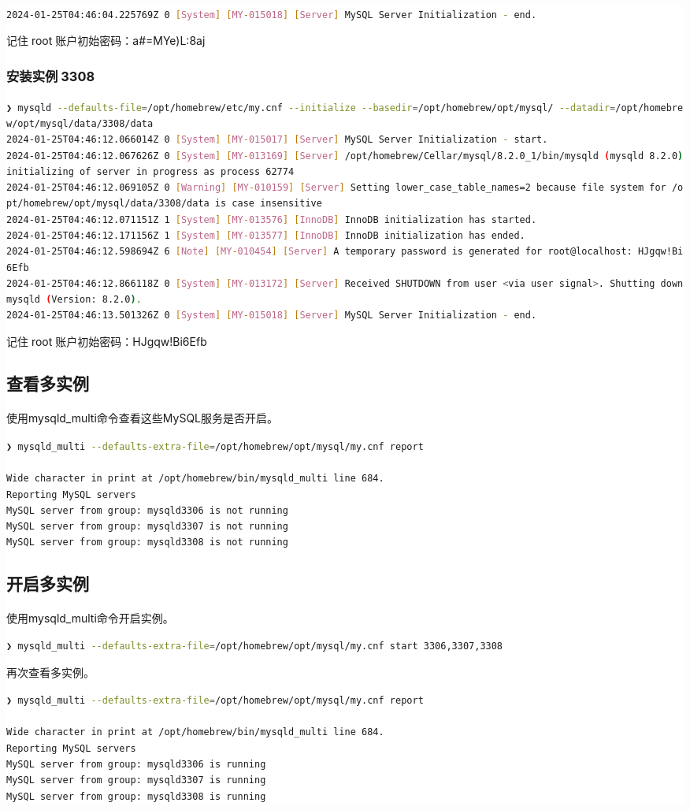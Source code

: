 ```bash
2024-01-25T04:46:04.225769Z 0 [System] [MY-015018] [Server] MySQL Server Initialization - end.
```

记住 root 账户初始密码：a#=MYe)L:8aj

### 安装实例 3308

```bash
❯ mysqld --defaults-file=/opt/homebrew/etc/my.cnf --initialize --basedir=/opt/homebrew/opt/mysql/ --datadir=/opt/homebrew/opt/mysql/data/3308/data
2024-01-25T04:46:12.066014Z 0 [System] [MY-015017] [Server] MySQL Server Initialization - start.
2024-01-25T04:46:12.067626Z 0 [System] [MY-013169] [Server] /opt/homebrew/Cellar/mysql/8.2.0_1/bin/mysqld (mysqld 8.2.0) initializing of server in progress as process 62774
2024-01-25T04:46:12.069105Z 0 [Warning] [MY-010159] [Server] Setting lower_case_table_names=2 because file system for /opt/homebrew/opt/mysql/data/3308/data is case insensitive
2024-01-25T04:46:12.071151Z 1 [System] [MY-013576] [InnoDB] InnoDB initialization has started.
2024-01-25T04:46:12.171156Z 1 [System] [MY-013577] [InnoDB] InnoDB initialization has ended.
2024-01-25T04:46:12.598694Z 6 [Note] [MY-010454] [Server] A temporary password is generated for root@localhost: HJgqw!Bi6Efb
2024-01-25T04:46:12.866118Z 0 [System] [MY-013172] [Server] Received SHUTDOWN from user <via user signal>. Shutting down mysqld (Version: 8.2.0).
2024-01-25T04:46:13.501326Z 0 [System] [MY-015018] [Server] MySQL Server Initialization - end.
```

记住 root 账户初始密码：HJgqw!Bi6Efb

## 查看多实例

使用mysqld_multi命令查看这些MySQL服务是否开启。

```bash
❯ mysqld_multi --defaults-extra-file=/opt/homebrew/opt/mysql/my.cnf report

Wide character in print at /opt/homebrew/bin/mysqld_multi line 684.
Reporting MySQL servers
MySQL server from group: mysqld3306 is not running
MySQL server from group: mysqld3307 is not running
MySQL server from group: mysqld3308 is not running
```

## 开启多实例

使用mysqld_multi命令开启实例。

```bash
❯ mysqld_multi --defaults-extra-file=/opt/homebrew/opt/mysql/my.cnf start 3306,3307,3308
```

再次查看多实例。

```bash
❯ mysqld_multi --defaults-extra-file=/opt/homebrew/opt/mysql/my.cnf report

Wide character in print at /opt/homebrew/bin/mysqld_multi line 684.
Reporting MySQL servers
MySQL server from group: mysqld3306 is running
MySQL server from group: mysqld3307 is running
MySQL server from group: mysqld3308 is running
```
